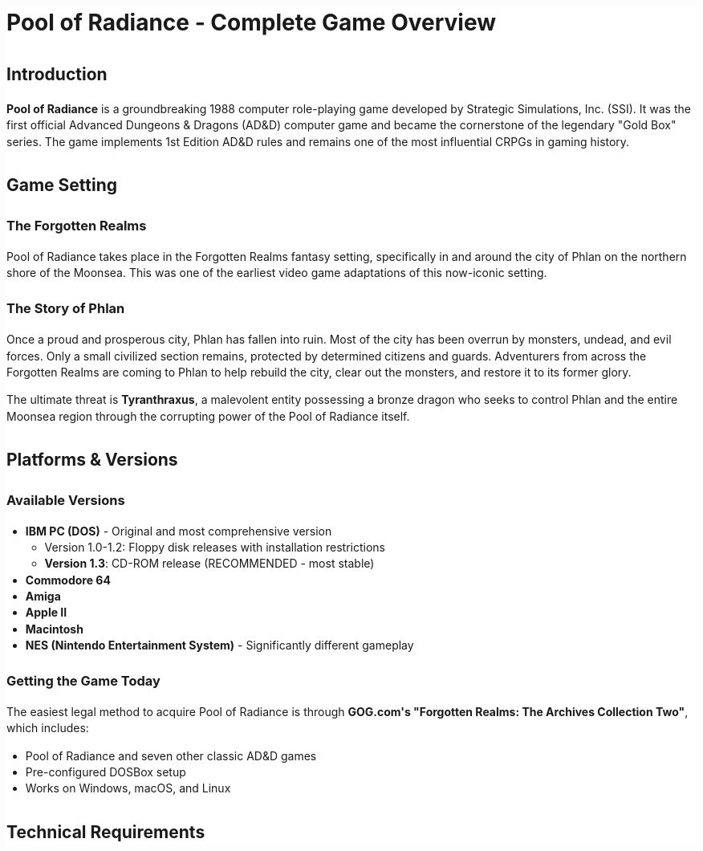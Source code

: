 # Pool of Radiance - Complete Game Overview

## Introduction

**Pool of Radiance** is a groundbreaking 1988 computer role-playing game developed by Strategic Simulations, Inc. (SSI). It was the first official Advanced Dungeons & Dragons (AD&D) computer game and became the cornerstone of the legendary "Gold Box" series. The game implements 1st Edition AD&D rules and remains one of the most influential CRPGs in gaming history.

## Game Setting

### The Forgotten Realms
Pool of Radiance takes place in the Forgotten Realms fantasy setting, specifically in and around the city of Phlan on the northern shore of the Moonsea. This was one of the earliest video game adaptations of this now-iconic setting.

### The Story of Phlan
Once a proud and prosperous city, Phlan has fallen into ruin. Most of the city has been overrun by monsters, undead, and evil forces. Only a small civilized section remains, protected by determined citizens and guards. Adventurers from across the Forgotten Realms are coming to Phlan to help rebuild the city, clear out the monsters, and restore it to its former glory.

The ultimate threat is **Tyranthraxus**, a malevolent entity possessing a bronze dragon who seeks to control Phlan and the entire Moonsea region through the corrupting power of the Pool of Radiance itself.

## Platforms & Versions

### Available Versions
- **IBM PC (DOS)** - Original and most comprehensive version
  - Version 1.0-1.2: Floppy disk releases with installation restrictions
  - **Version 1.3**: CD-ROM release (RECOMMENDED - most stable)
- **Commodore 64**
- **Amiga**
- **Apple II**
- **Macintosh**
- **NES (Nintendo Entertainment System)** - Significantly different gameplay

### Getting the Game Today
The easiest legal method to acquire Pool of Radiance is through **GOG.com's "Forgotten Realms: The Archives Collection Two"**, which includes:
- Pool of Radiance and seven other classic AD&D games
- Pre-configured DOSBox setup
- Works on Windows, macOS, and Linux

## Technical Requirements

